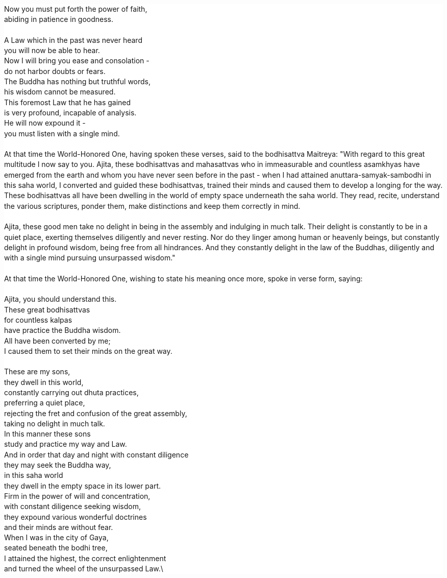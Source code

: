  Now you must put forth the power of faith,\
 abiding in patience in goodness.\
 \
 A Law which in the past was never heard\
 you will now be able to hear.\
 Now I will bring you ease and consolation -\
 do not harbor doubts or fears.\
 The Buddha has nothing but truthful words,\
 his wisdom cannot be measured.\
 This foremost Law that he has gained\
 is very profound, incapable of analysis.\
 He will now expound it -\
 you must listen with a single mind.\
 \
 At that time the World-Honored One, having spoken these verses, said to
the bodhisattva Maitreya: "With regard to this great multitude I now say
to you. Ajita, these bodhisattvas and mahasattvas who in immeasurable
and countless asamkhyas have emerged from the earth and whom you have
never seen before in the past - when I had attained
anuttara-samyak-sambodhi in this saha world, I converted and guided
these bodhisattvas, trained their minds and caused them to develop a
longing for the way. These bodhisattvas all have been dwelling in the
world of empty space underneath the saha world. They read, recite,
understand the various scriptures, ponder them, make distinctions and
keep them correctly in mind.\
 \
 Ajita, these good men take no delight in being in the assembly and
indulging in much talk. Their delight is constantly to be in a quiet
place, exerting themselves diligently and never resting. Nor do they
linger among human or heavenly beings, but constantly delight in
profound wisdom, being free from all hindrances. And they constantly
delight in the law of the Buddhas, diligently and with a single mind
pursuing unsurpassed wisdom."\
 \
 At that time the World-Honored One, wishing to state his meaning once
more, spoke in verse form, saying:\
 \
 Ajita, you should understand this.\
 These great bodhisattvas\
 for countless kalpas\
 have practice the Buddha wisdom.\
 All have been converted by me;\
 I caused them to set their minds on the great way.\
 \
 These are my sons,\
 they dwell in this world,\
 constantly carrying out dhuta practices,\
 preferring a quiet place,\
 rejecting the fret and confusion of the great assembly,\
 taking no delight in much talk.\
 In this manner these sons\
 study and practice my way and Law.\
 And in order that day and night with constant diligence\
 they may seek the Buddha way,\
 in this saha world\
 they dwell in the empty space in its lower part.\
 Firm in the power of will and concentration,\
 with constant diligence seeking wisdom,\
 they expound various wonderful doctrines\
 and their minds are without fear.\
 When I was in the city of Gaya,\
 seated beneath the bodhi tree,\
 I attained the highest, the correct enlightenment\
 and turned the wheel of the unsurpassed Law.\